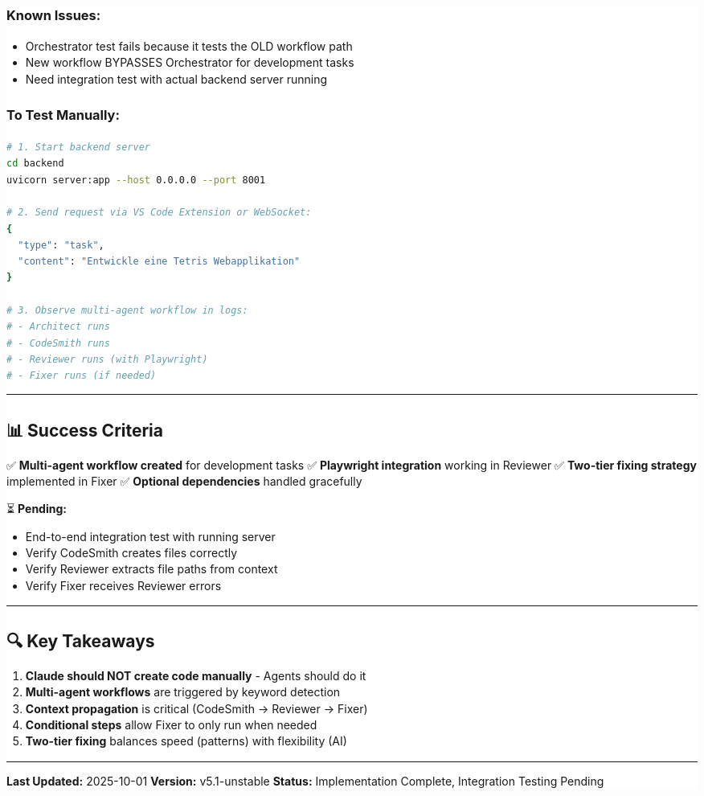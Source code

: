 ### Known Issues:
- Orchestrator test fails because it tests the OLD workflow path
- New workflow BYPASSES Orchestrator for development tasks
- Need integration test with actual backend server running

### To Test Manually:
```bash
# 1. Start backend server
cd backend
uvicorn server:app --host 0.0.0.0 --port 8001

# 2. Send request via VS Code Extension or WebSocket:
{
  "type": "task",
  "content": "Entwickle eine Tetris Webapplikation"
}

# 3. Observe multi-agent workflow in logs:
# - Architect runs
# - CodeSmith runs
# - Reviewer runs (with Playwright)
# - Fixer runs (if needed)
```

---

## 📊 Success Criteria

✅ **Multi-agent workflow created** for development tasks
✅ **Playwright integration** working in Reviewer
✅ **Two-tier fixing strategy** implemented in Fixer
✅ **Optional dependencies** handled gracefully

⏳ **Pending:**
- End-to-end integration test with running server
- Verify CodeSmith creates files correctly
- Verify Reviewer extracts file paths from context
- Verify Fixer receives Reviewer errors

---

## 🔍 Key Takeaways

1. **Claude should NOT create code manually** - Agents should do it
2. **Multi-agent workflows** are triggered by keyword detection
3. **Context propagation** is critical (CodeSmith → Reviewer → Fixer)
4. **Conditional steps** allow Fixer to only run when needed
5. **Two-tier fixing** balances speed (patterns) with flexibility (AI)

---

**Last Updated:** 2025-10-01
**Version:** v5.1-unstable
**Status:** Implementation Complete, Integration Testing Pending
